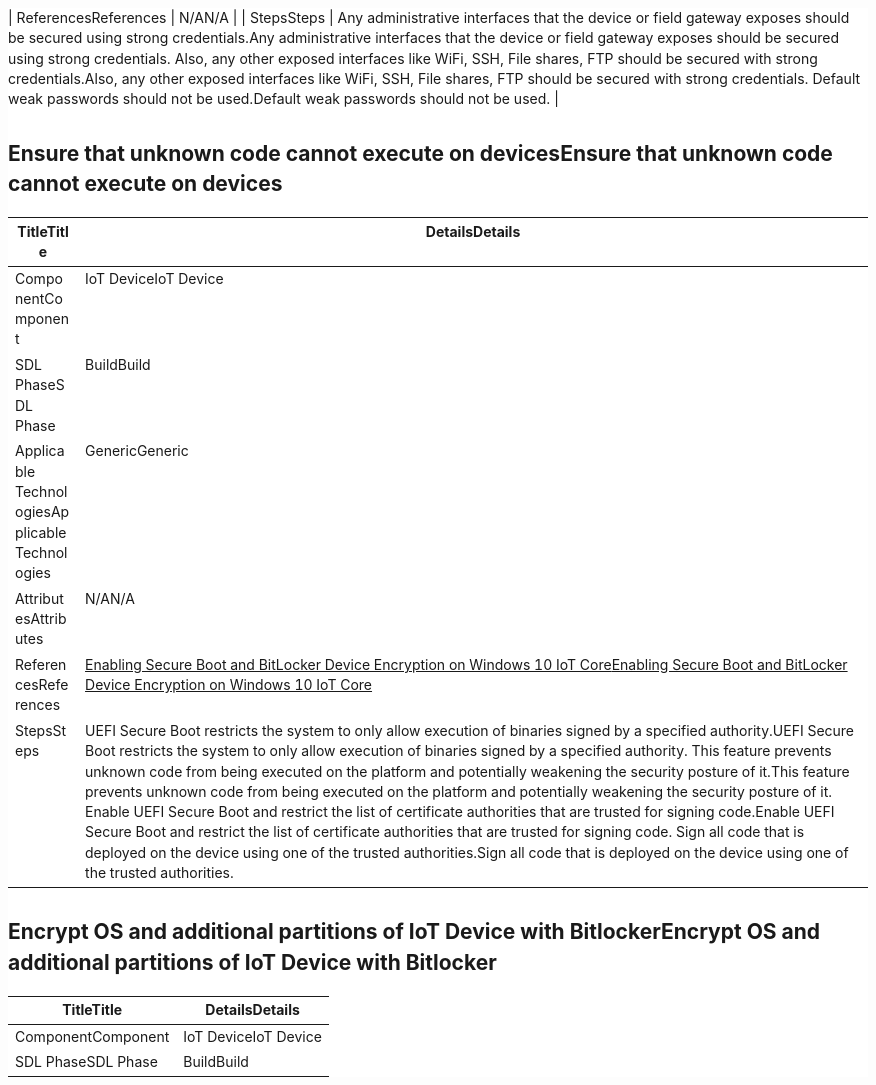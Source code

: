 | <span data-ttu-id="4e173-494">References</span><span class="sxs-lookup"><span data-stu-id="4e173-494">References</span></span>              | <span data-ttu-id="4e173-495">N/A</span><span class="sxs-lookup"><span data-stu-id="4e173-495">N/A</span></span>  |
| <span data-ttu-id="4e173-496">Steps</span><span class="sxs-lookup"><span data-stu-id="4e173-496">Steps</span></span> | <span data-ttu-id="4e173-497">Any administrative interfaces that the device or field gateway exposes should be secured using strong credentials.</span><span class="sxs-lookup"><span data-stu-id="4e173-497">Any administrative interfaces that the device or field gateway exposes should be secured using strong credentials.</span></span> <span data-ttu-id="4e173-498">Also, any other exposed interfaces like WiFi, SSH, File shares, FTP should be secured with strong credentials.</span><span class="sxs-lookup"><span data-stu-id="4e173-498">Also, any other exposed interfaces like WiFi, SSH, File shares, FTP should be secured with strong credentials.</span></span> <span data-ttu-id="4e173-499">Default weak passwords should not be used.</span><span class="sxs-lookup"><span data-stu-id="4e173-499">Default weak passwords should not be used.</span></span> |

## <a id="unknown-exe"></a><span data-ttu-id="4e173-500">Ensure that unknown code cannot execute on devices</span><span class="sxs-lookup"><span data-stu-id="4e173-500">Ensure that unknown code cannot execute on devices</span></span>

| <span data-ttu-id="4e173-501">Title</span><span class="sxs-lookup"><span data-stu-id="4e173-501">Title</span></span>                   | <span data-ttu-id="4e173-502">Details</span><span class="sxs-lookup"><span data-stu-id="4e173-502">Details</span></span>      |
| ----------------------- | ------------ |
| <span data-ttu-id="4e173-503">Component</span><span class="sxs-lookup"><span data-stu-id="4e173-503">Component</span></span>               | <span data-ttu-id="4e173-504">IoT Device</span><span class="sxs-lookup"><span data-stu-id="4e173-504">IoT Device</span></span> | 
| <span data-ttu-id="4e173-505">SDL Phase</span><span class="sxs-lookup"><span data-stu-id="4e173-505">SDL Phase</span></span>               | <span data-ttu-id="4e173-506">Build</span><span class="sxs-lookup"><span data-stu-id="4e173-506">Build</span></span> |  
| <span data-ttu-id="4e173-507">Applicable Technologies</span><span class="sxs-lookup"><span data-stu-id="4e173-507">Applicable Technologies</span></span> | <span data-ttu-id="4e173-508">Generic</span><span class="sxs-lookup"><span data-stu-id="4e173-508">Generic</span></span> |
| <span data-ttu-id="4e173-509">Attributes</span><span class="sxs-lookup"><span data-stu-id="4e173-509">Attributes</span></span>              | <span data-ttu-id="4e173-510">N/A</span><span class="sxs-lookup"><span data-stu-id="4e173-510">N/A</span></span>  |
| <span data-ttu-id="4e173-511">References</span><span class="sxs-lookup"><span data-stu-id="4e173-511">References</span></span>              | [<span data-ttu-id="4e173-512">Enabling Secure Boot and BitLocker Device Encryption on Windows 10 IoT Core</span><span class="sxs-lookup"><span data-stu-id="4e173-512">Enabling Secure Boot and BitLocker Device Encryption on Windows 10 IoT Core</span></span>](https://developer.microsoft.com/windows/iot/win10/sb_bl) |
| <span data-ttu-id="4e173-513">Steps</span><span class="sxs-lookup"><span data-stu-id="4e173-513">Steps</span></span> | <span data-ttu-id="4e173-514">UEFI Secure Boot restricts the system to only allow execution of binaries signed by a specified authority.</span><span class="sxs-lookup"><span data-stu-id="4e173-514">UEFI Secure Boot restricts the system to only allow execution of binaries signed by a specified authority.</span></span> <span data-ttu-id="4e173-515">This feature prevents unknown code from being executed on the platform and potentially weakening the security posture of it.</span><span class="sxs-lookup"><span data-stu-id="4e173-515">This feature prevents unknown code from being executed on the platform and potentially weakening the security posture of it.</span></span> <span data-ttu-id="4e173-516">Enable UEFI Secure Boot and restrict the list of certificate authorities that are trusted for signing code.</span><span class="sxs-lookup"><span data-stu-id="4e173-516">Enable UEFI Secure Boot and restrict the list of certificate authorities that are trusted for signing code.</span></span> <span data-ttu-id="4e173-517">Sign all code that is deployed on the device using one of the trusted authorities.</span><span class="sxs-lookup"><span data-stu-id="4e173-517">Sign all code that is deployed on the device using one of the trusted authorities.</span></span> |

## <a id="partition-iot"></a><span data-ttu-id="4e173-518">Encrypt OS and additional partitions of IoT Device with Bitlocker</span><span class="sxs-lookup"><span data-stu-id="4e173-518">Encrypt OS and additional partitions of IoT Device with Bitlocker</span></span>

| <span data-ttu-id="4e173-519">Title</span><span class="sxs-lookup"><span data-stu-id="4e173-519">Title</span></span>                   | <span data-ttu-id="4e173-520">Details</span><span class="sxs-lookup"><span data-stu-id="4e173-520">Details</span></span>      |
| ----------------------- | ------------ |
| <span data-ttu-id="4e173-521">Component</span><span class="sxs-lookup"><span data-stu-id="4e173-521">Component</span></span>               | <span data-ttu-id="4e173-522">IoT Device</span><span class="sxs-lookup"><span data-stu-id="4e173-522">IoT Device</span></span> | 
| <span data-ttu-id="4e173-523">SDL Phase</span><span class="sxs-lookup"><span data-stu-id="4e173-523">SDL Phase</span></span>               | <span data-ttu-id="4e173-524">Build</span><span class="sxs-lookup"><span data-stu-id="4e173-524">Build</span></span> |  